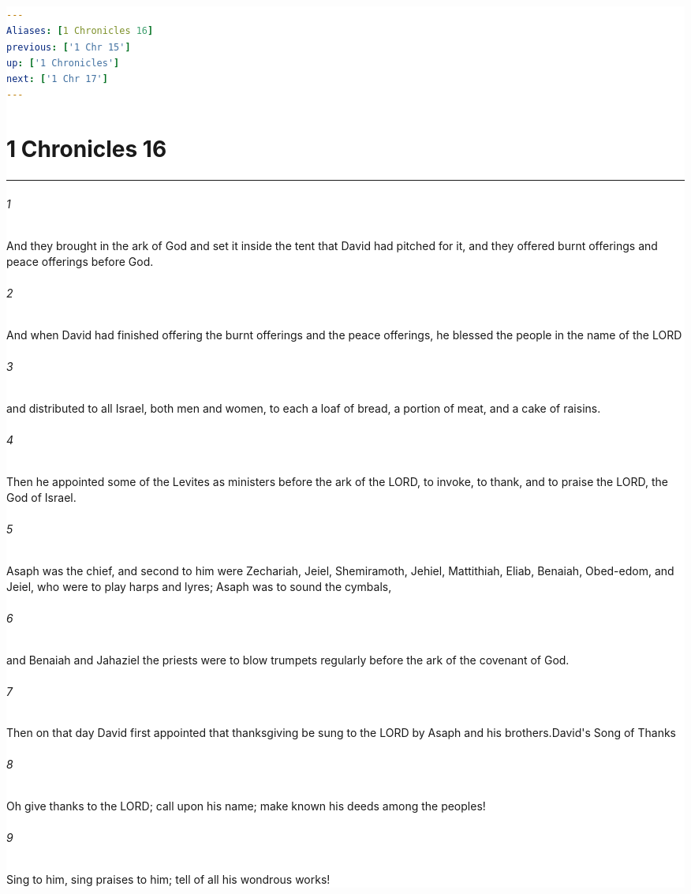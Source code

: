 ```yaml
---
Aliases: [1 Chronicles 16]
previous: ['1 Chr 15']
up: ['1 Chronicles']
next: ['1 Chr 17']
---
```

# 1 Chronicles 16

***

 

###### 1 
And they brought in the ark of God and set it inside the tent that David had pitched for it, and they offered burnt offerings and peace offerings before God. 
 

###### 2 
And when David had finished offering the burnt offerings and the peace offerings, he blessed the people in the name of the LORD 
 

###### 3 
and distributed to all Israel, both men and women, to each a loaf of bread, a portion of meat, and a cake of raisins.
 
 

###### 4 
Then he appointed some of the Levites as ministers before the ark of the LORD, to invoke, to thank, and to praise the LORD, the God of Israel. 
 

###### 5 
Asaph was the chief, and second to him were Zechariah, Jeiel, Shemiramoth, Jehiel, Mattithiah, Eliab, Benaiah, Obed-edom, and Jeiel, who were to play harps and lyres; Asaph was to sound the cymbals, 
 

###### 6 
and Benaiah and Jahaziel the priests were to blow trumpets regularly before the ark of the covenant of God. 
 

###### 7 
Then on that day David first appointed that thanksgiving be sung to the LORD by Asaph and his brothers.David's Song of Thanks
 
 

###### 8 
Oh give thanks to the LORD; call upon his name; 
 make known his deeds among the peoples! 
 
 

###### 9 
Sing to him, sing praises to him; 
 tell of all his wondrous works! 
 